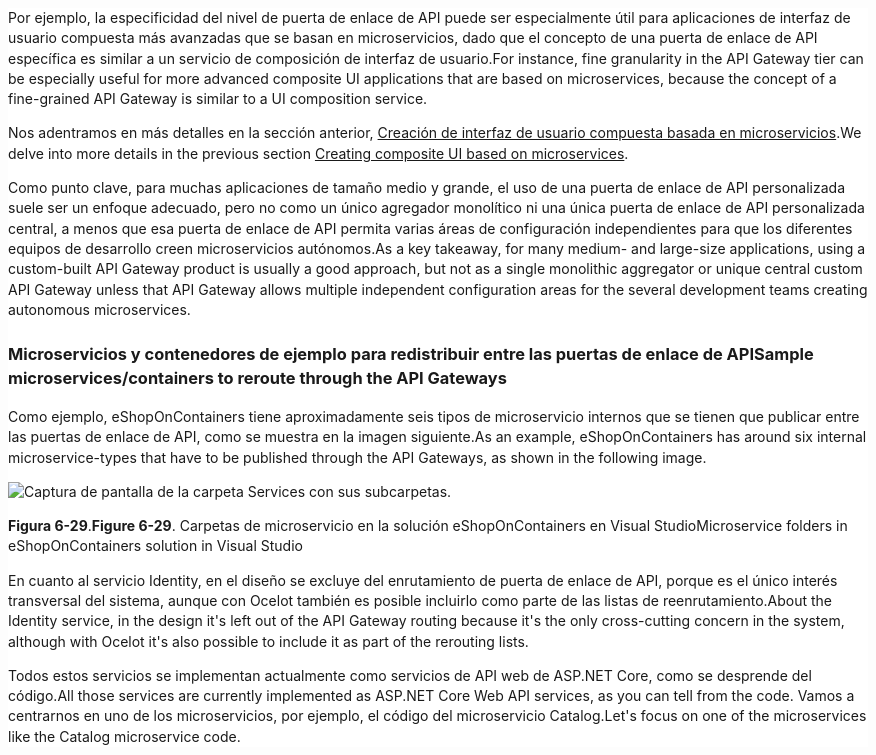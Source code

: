 <span data-ttu-id="c6821-121">Por ejemplo, la especificidad del nivel de puerta de enlace de API puede ser especialmente útil para aplicaciones de interfaz de usuario compuesta más avanzadas que se basan en microservicios, dado que el concepto de una puerta de enlace de API específica es similar a un servicio de composición de interfaz de usuario.</span><span class="sxs-lookup"><span data-stu-id="c6821-121">For instance, fine granularity in the API Gateway tier can be especially useful for more advanced composite UI applications that are based on microservices, because the concept of a fine-grained API Gateway is similar to a UI composition service.</span></span>

<span data-ttu-id="c6821-122">Nos adentramos en más detalles en la sección anterior, [Creación de interfaz de usuario compuesta basada en microservicios](../architect-microservice-container-applications/microservice-based-composite-ui-shape-layout.md).</span><span class="sxs-lookup"><span data-stu-id="c6821-122">We delve into more details in the previous section [Creating composite UI based on microservices](../architect-microservice-container-applications/microservice-based-composite-ui-shape-layout.md).</span></span>

<span data-ttu-id="c6821-123">Como punto clave, para muchas aplicaciones de tamaño medio y grande, el uso de una puerta de enlace de API personalizada suele ser un enfoque adecuado, pero no como un único agregador monolítico ni una única puerta de enlace de API personalizada central, a menos que esa puerta de enlace de API permita varias áreas de configuración independientes para que los diferentes equipos de desarrollo creen microservicios autónomos.</span><span class="sxs-lookup"><span data-stu-id="c6821-123">As a key takeaway, for many medium- and large-size applications, using a custom-built API Gateway product is usually a good approach, but not as a single monolithic aggregator or unique central custom API Gateway unless that API Gateway allows multiple independent configuration areas for the several development teams creating autonomous microservices.</span></span>

### <a name="sample-microservicescontainers-to-reroute-through-the-api-gateways"></a><span data-ttu-id="c6821-124">Microservicios y contenedores de ejemplo para redistribuir entre las puertas de enlace de API</span><span class="sxs-lookup"><span data-stu-id="c6821-124">Sample microservices/containers to reroute through the API Gateways</span></span>

<span data-ttu-id="c6821-125">Como ejemplo, eShopOnContainers tiene aproximadamente seis tipos de microservicio internos que se tienen que publicar entre las puertas de enlace de API, como se muestra en la imagen siguiente.</span><span class="sxs-lookup"><span data-stu-id="c6821-125">As an example, eShopOnContainers has around six internal microservice-types that have to be published through the API Gateways, as shown in the following image.</span></span>

![Captura de pantalla de la carpeta Services con sus subcarpetas.](./media/implement-api-gateways-with-ocelot/eshoponcontainers-microservice-folders.png)

<span data-ttu-id="c6821-127">**Figura 6-29**.</span><span class="sxs-lookup"><span data-stu-id="c6821-127">**Figure 6-29**.</span></span> <span data-ttu-id="c6821-128">Carpetas de microservicio en la solución eShopOnContainers en Visual Studio</span><span class="sxs-lookup"><span data-stu-id="c6821-128">Microservice folders in eShopOnContainers solution in Visual Studio</span></span>

<span data-ttu-id="c6821-129">En cuanto al servicio Identity, en el diseño se excluye del enrutamiento de puerta de enlace de API, porque es el único interés transversal del sistema, aunque con Ocelot también es posible incluirlo como parte de las listas de reenrutamiento.</span><span class="sxs-lookup"><span data-stu-id="c6821-129">About the Identity service, in the design it's left out of the API Gateway routing because it's the only cross-cutting concern in the system, although with Ocelot it's also possible to include it as part of the rerouting lists.</span></span>

<span data-ttu-id="c6821-130">Todos estos servicios se implementan actualmente como servicios de API web de ASP.NET Core, como se desprende del código.</span><span class="sxs-lookup"><span data-stu-id="c6821-130">All those services are currently implemented as ASP.NET Core Web API services, as you can tell from the code.</span></span> <span data-ttu-id="c6821-131">Vamos a centrarnos en uno de los microservicios, por ejemplo, el código del microservicio Catalog.</span><span class="sxs-lookup"><span data-stu-id="c6821-131">Let's focus on one of the microservices like the Catalog microservice code.</span></span>
